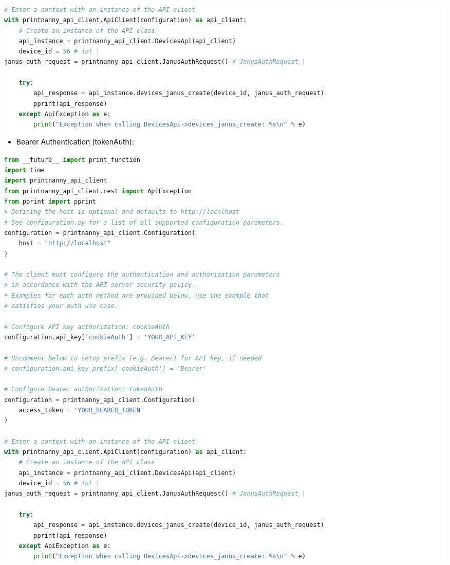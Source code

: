 ```python
# Enter a context with an instance of the API client
with printnanny_api_client.ApiClient(configuration) as api_client:
    # Create an instance of the API class
    api_instance = printnanny_api_client.DevicesApi(api_client)
    device_id = 56 # int | 
janus_auth_request = printnanny_api_client.JanusAuthRequest() # JanusAuthRequest | 

    try:
        api_response = api_instance.devices_janus_create(device_id, janus_auth_request)
        pprint(api_response)
    except ApiException as e:
        print("Exception when calling DevicesApi->devices_janus_create: %s\n" % e)
```

* Bearer Authentication (tokenAuth):
```python
from __future__ import print_function
import time
import printnanny_api_client
from printnanny_api_client.rest import ApiException
from pprint import pprint
# Defining the host is optional and defaults to http://localhost
# See configuration.py for a list of all supported configuration parameters.
configuration = printnanny_api_client.Configuration(
    host = "http://localhost"
)

# The client must configure the authentication and authorization parameters
# in accordance with the API server security policy.
# Examples for each auth method are provided below, use the example that
# satisfies your auth use case.

# Configure API key authorization: cookieAuth
configuration.api_key['cookieAuth'] = 'YOUR_API_KEY'

# Uncomment below to setup prefix (e.g. Bearer) for API key, if needed
# configuration.api_key_prefix['cookieAuth'] = 'Bearer'

# Configure Bearer authorization: tokenAuth
configuration = printnanny_api_client.Configuration(
    access_token = 'YOUR_BEARER_TOKEN'
)

# Enter a context with an instance of the API client
with printnanny_api_client.ApiClient(configuration) as api_client:
    # Create an instance of the API class
    api_instance = printnanny_api_client.DevicesApi(api_client)
    device_id = 56 # int | 
janus_auth_request = printnanny_api_client.JanusAuthRequest() # JanusAuthRequest | 

    try:
        api_response = api_instance.devices_janus_create(device_id, janus_auth_request)
        pprint(api_response)
    except ApiException as e:
        print("Exception when calling DevicesApi->devices_janus_create: %s\n" % e)
```
